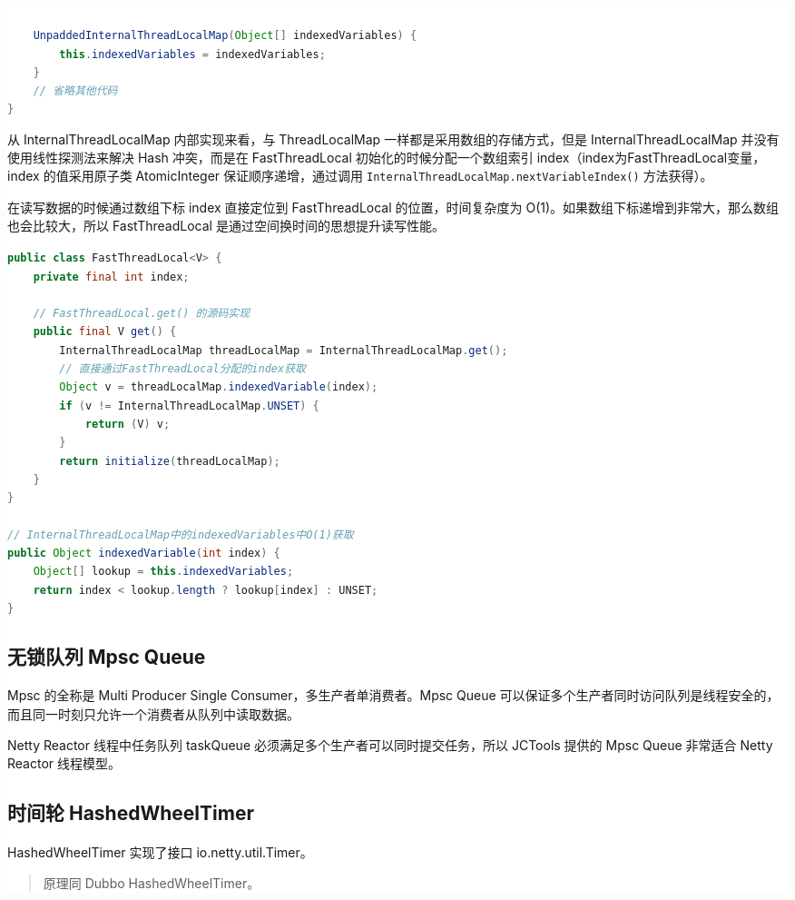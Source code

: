 ```java

    UnpaddedInternalThreadLocalMap(Object[] indexedVariables) {
        this.indexedVariables = indexedVariables;
    }
    // 省略其他代码
}
```

从 InternalThreadLocalMap 内部实现来看，与 ThreadLocalMap 一样都是采用数组的存储方式，但是 InternalThreadLocalMap 并没有使用线性探测法来解决 Hash 冲突，而是在 FastThreadLocal 初始化的时候分配一个数组索引 index（index为FastThreadLocal变量，index 的值采用原子类 AtomicInteger 保证顺序递增，通过调用 `InternalThreadLocalMap.nextVariableIndex()` 方法获得）。

在读写数据的时候通过数组下标 index 直接定位到 FastThreadLocal 的位置，时间复杂度为 O(1)。如果数组下标递增到非常大，那么数组也会比较大，所以 FastThreadLocal 是通过空间换时间的思想提升读写性能。

```java
public class FastThreadLocal<V> {
    private final int index;
    
    // FastThreadLocal.get() 的源码实现
    public final V get() {
        InternalThreadLocalMap threadLocalMap = InternalThreadLocalMap.get();
        // 直接通过FastThreadLocal分配的index获取
        Object v = threadLocalMap.indexedVariable(index);
        if (v != InternalThreadLocalMap.UNSET) {
            return (V) v;
        }
        return initialize(threadLocalMap);
    }
}

// InternalThreadLocalMap中的indexedVariables中O(1)获取
public Object indexedVariable(int index) {
    Object[] lookup = this.indexedVariables;
    return index < lookup.length ? lookup[index] : UNSET;
}
```



## 无锁队列 Mpsc Queue

Mpsc 的全称是 Multi Producer Single Consumer，多生产者单消费者。Mpsc Queue 可以保证多个生产者同时访问队列是线程安全的，而且同一时刻只允许一个消费者从队列中读取数据。

Netty Reactor 线程中任务队列 taskQueue 必须满足多个生产者可以同时提交任务，所以 JCTools 提供的 Mpsc Queue 非常适合 Netty Reactor 线程模型。



## 时间轮 HashedWheelTimer

HashedWheelTimer 实现了接口 io.netty.util.Timer。

> 原理同 Dubbo HashedWheelTimer。
